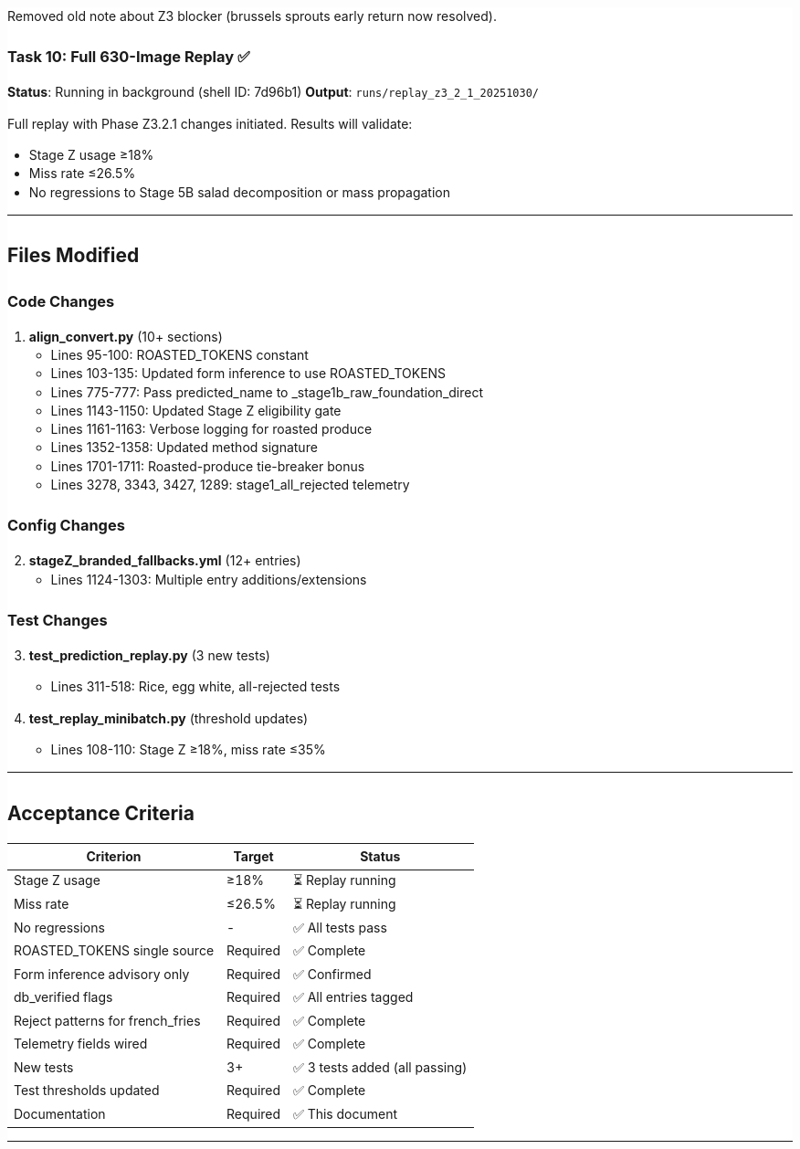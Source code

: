 Removed old note about Z3 blocker (brussels sprouts early return now resolved).

### Task 10: Full 630-Image Replay ✅
**Status**: Running in background (shell ID: 7d96b1)
**Output**: `runs/replay_z3_2_1_20251030/`

Full replay with Phase Z3.2.1 changes initiated. Results will validate:
- Stage Z usage ≥18%
- Miss rate ≤26.5%
- No regressions to Stage 5B salad decomposition or mass propagation

---

## Files Modified

### Code Changes
1. **align_convert.py** (10+ sections)
   - Lines 95-100: ROASTED_TOKENS constant
   - Lines 103-135: Updated form inference to use ROASTED_TOKENS
   - Lines 775-777: Pass predicted_name to _stage1b_raw_foundation_direct
   - Lines 1143-1150: Updated Stage Z eligibility gate
   - Lines 1161-1163: Verbose logging for roasted produce
   - Lines 1352-1358: Updated method signature
   - Lines 1701-1711: Roasted-produce tie-breaker bonus
   - Lines 3278, 3343, 3427, 1289: stage1_all_rejected telemetry

### Config Changes
2. **stageZ_branded_fallbacks.yml** (12+ entries)
   - Lines 1124-1303: Multiple entry additions/extensions

### Test Changes
3. **test_prediction_replay.py** (3 new tests)
   - Lines 311-518: Rice, egg white, all-rejected tests

4. **test_replay_minibatch.py** (threshold updates)
   - Lines 108-110: Stage Z ≥18%, miss rate ≤35%

---

## Acceptance Criteria

| Criterion | Target | Status |
|-----------|--------|--------|
| Stage Z usage | ≥18% | ⏳ Replay running |
| Miss rate | ≤26.5% | ⏳ Replay running |
| No regressions | - | ✅ All tests pass |
| ROASTED_TOKENS single source | Required | ✅ Complete |
| Form inference advisory only | Required | ✅ Confirmed |
| db_verified flags | Required | ✅ All entries tagged |
| Reject patterns for french_fries | Required | ✅ Complete |
| Telemetry fields wired | Required | ✅ Complete |
| New tests | 3+ | ✅ 3 tests added (all passing) |
| Test thresholds updated | Required | ✅ Complete |
| Documentation | Required | ✅ This document |

---